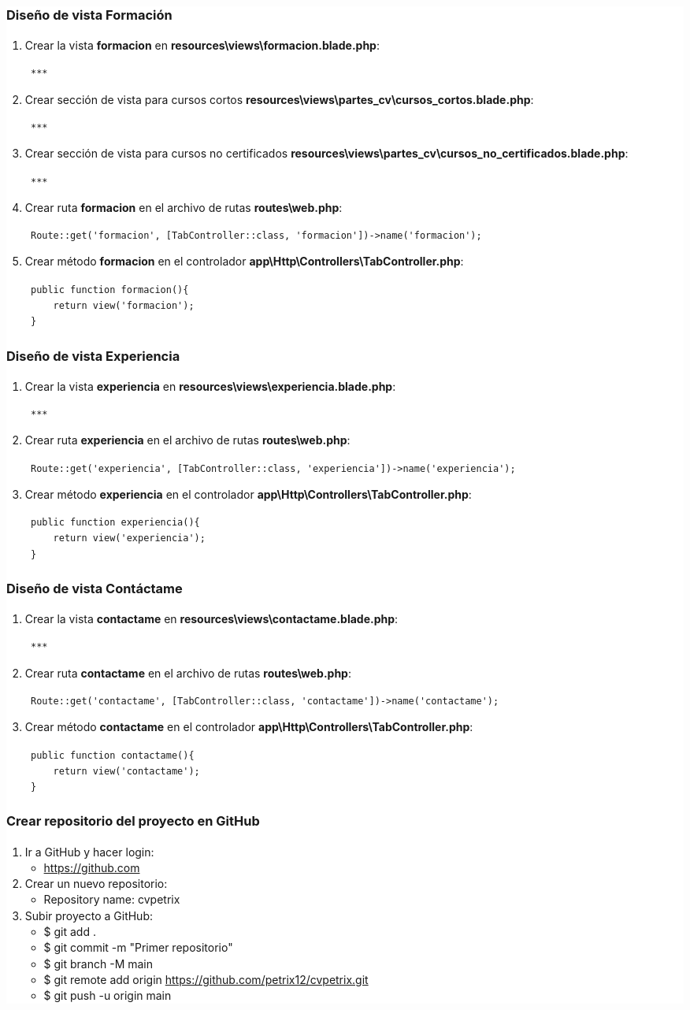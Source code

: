 ### Diseño de vista Formación
1. Crear la vista **formacion** en **resources\views\formacion.blade.php**:
	>
		***
1. Crear sección de vista para cursos cortos **resources\views\partes_cv\cursos_cortos.blade.php**:
	>
		***
1. Crear sección de vista para cursos no certificados **resources\views\partes_cv\cursos_no_certificados.blade.php**:
	>
		***
1. Crear ruta **formacion** en el archivo de rutas **routes\web.php**:
	>
		Route::get('formacion', [TabController::class, 'formacion'])->name('formacion');
1. Crear método **formacion** en el controlador **app\Http\Controllers\TabController.php**:
	>
		public function formacion(){
			return view('formacion');
		}	

### Diseño de vista Experiencia
1. Crear la vista **experiencia** en **resources\views\experiencia.blade.php**:
	>
		***
1. Crear ruta **experiencia** en el archivo de rutas **routes\web.php**:
	>
		Route::get('experiencia', [TabController::class, 'experiencia'])->name('experiencia');
1. Crear método **experiencia** en el controlador **app\Http\Controllers\TabController.php**:
	>
		public function experiencia(){
			return view('experiencia');
		}	

### Diseño de vista Contáctame
1. Crear la vista **contactame** en **resources\views\contactame.blade.php**:
	>
		***
1. Crear ruta **contactame** en el archivo de rutas **routes\web.php**:
	>
		Route::get('contactame', [TabController::class, 'contactame'])->name('contactame');
1. Crear método **contactame** en el controlador **app\Http\Controllers\TabController.php**:
	>
		public function contactame(){
			return view('contactame');
		}	



### Crear repositorio del proyecto en GitHub
1. Ir a GitHub y hacer login:
	+ https://github.com
1. Crear un nuevo repositorio:
	+ Repository name: cvpetrix
1. Subir proyecto a GitHub:
	+ $ git add .
	+ $ git commit -m "Primer repositorio"
	+ $ git branch -M main
	+ $ git remote add origin https://github.com/petrix12/cvpetrix.git
	+ $ git push -u origin main
